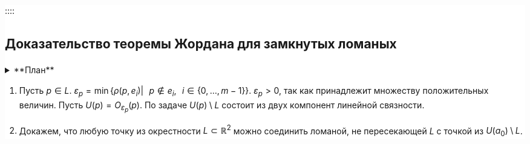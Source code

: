 ::::

## Доказательство теоремы Жордана для замкнутых ломаных


<details><summary>**План**</summary></details>

1. Пусть $p \in L$. $\varepsilon_p = \min\{\rho(p, e_i)| \,\,\,\, p \not\in e_i, \,\,\,\, i \in \{0, \ldots, m - 1\}\}$. $\varepsilon_p > 0$, так как принадлежит множеству положительных величин. Пусть $U(p) = O_{\varepsilon_p}(p)$. По задаче $U(p) \setminus L$ состоит из двух компонент линейной связности.

2. Докажем, что любую точку из окрестности $L \subset \mathbb{R}^2$ можно соединить ломаной, не пересекающей $L$ с точкой из $U(a_0)\setminus L$.
